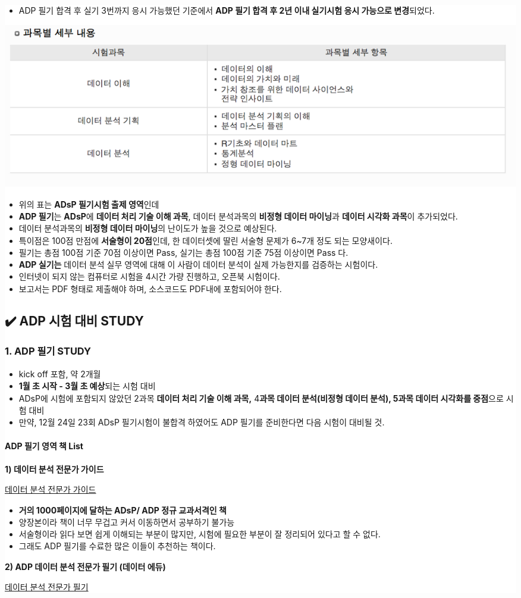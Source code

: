 - ADP 필기 합격 후 실기 3번까지 응시 가능했던 기준에서 **ADP 필기 합격 후 2년 이내 실기시험 응시 가능으로 변경**되었다.

![](../images/ADP/_2019-11-30__11.41.46.png)

- 위의 표는 **ADsP 필기시험 출제 영역**인데
- **ADP 필기**는 **ADsP**에 **데이터 처리 기술 이해 과목**,  데이터 분석과목의 **비정형 데이터 마이닝**과 **데이터 시각화 과목**이 추가되었다.
- 데이터 분석과목의  **비정형 데이터 마이닝**의 난이도가 높을 것으로 예상된다.
- 특이점은 100점 만점에 **서술형이 20점**인데, 한 데이터셋에 딸린 서술형 문제가 6~7개 정도 되는 모양새이다.
- 필기는 총점 100점 기준 70점 이상이면 Pass, 실기는 총점 100점 기준 75점 이상이면 Pass 다.
- **ADP 실기는** 데이터 분석 실무 영역에 대해 이 사람이 데이터 분석이 실제 가능한지를 검증하는 시험이다.
- 인터넷이 되지 않는 컴퓨터로 시험을 4시간 가량 진행하고, 오픈북 시험이다.
- 보고서는 PDF 형태로 제출해야 하며, 소스코드도 PDF내에 포함되어야 한다.



## ✔️ ADP 시험 대비 STUDY



### 1. ADP 필기 STUDY

- kick off 포함,  약 2개월
- **1월 초 시작 - 3월 초 예상**되는 시험 대비
- ADsP에 시험에 포함되지 않았던 2과목 **데이터 처리 기술 이해 과목,** 4**과목 데이터 분석(비정형 데이터 분석), 5과목 데이터 시각화를 중점**으로 시험 대비
- 만약, 12월 24일 23회 ADsP 필기시험이 불합격 하였어도 ADP 필기를 준비한다면 다음 시험이 대비될 것.



#### ADP 필기 영역 책 List

**1) 데이터 분석 전문가 가이드** 

[데이터 분석 전문가 가이드](https://book.naver.com/bookdb/book_detail.nhn?bid=10835404)

- **거의 1000페이지에 달하는 ADsP/ ADP 정규 교과서격인 책**
- 양장본이라 책이 너무 무겁고 커서 이동하면서 공부하기 불가능
- 서술형이라 읽다 보면 쉽게 이해되는 부분이  많지만, 시험에 필요한 부분이 잘 정리되어 있다고 할 수 없다.
- 그래도 ADP 필기를 수료한 많은 이들이 추천하는 책이다.

**2) ADP 데이터 분석 전문가 필기 (데이터 에듀)**

[데이터 분석 전문가 필기](https://book.naver.com/bookdb/book_detail.nhn?bid=14642121)

